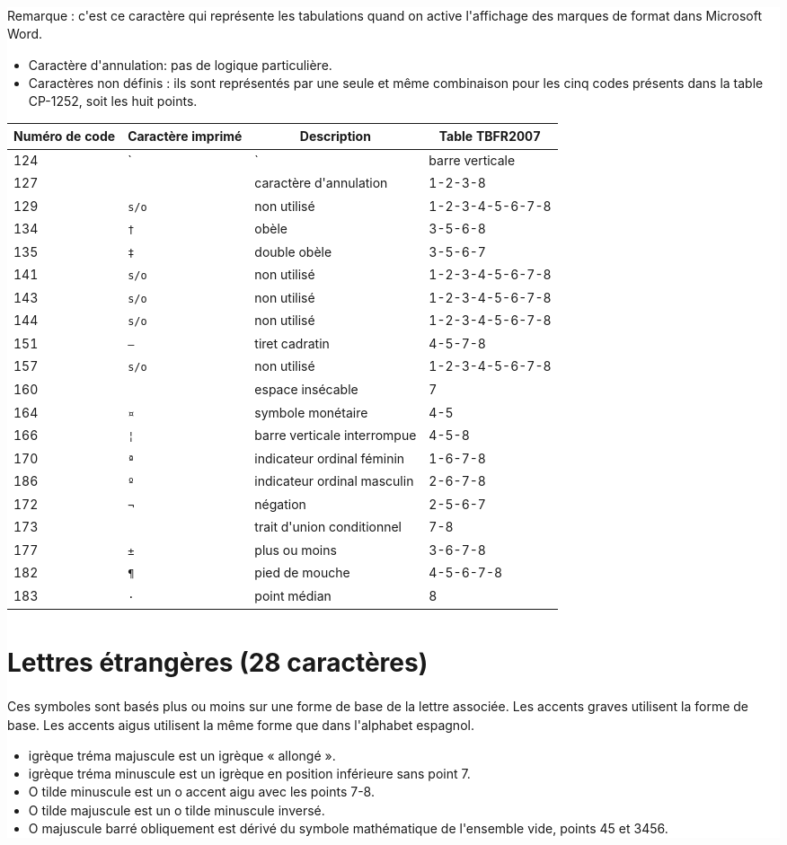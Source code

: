 Remarque : c'est ce caractère qui représente les tabulations quand on active l'affichage des marques de format dans Microsoft Word.    
* Caractère d'annulation: pas de logique particulière.
* Caractères non définis : ils sont représentés par une seule et même combinaison pour les cinq codes présents dans la table CP-1252, soit les huit points.

|    Numéro de code    |    Caractère imprimé    |    Description | Table TBFR2007 |
|    ---    |    ---    |    --- | --- |
|    124    |    `|`    |    barre verticale | 4-5-6-8 |
|    127    |    ``    |    caractère d'annulation | 1-2-3-8 |
|    129    |    `s/o`    |    non utilisé | 1-2-3-4-5-6-7-8 |
|    134    |    `†`    |    obèle | 3-5-6-8 |
|    135    |    `‡`    |    double obèle | 3-5-6-7 |
|    141    |    `s/o`    |    non utilisé | 1-2-3-4-5-6-7-8 |
|    143    |    `s/o`    |    non utilisé | 1-2-3-4-5-6-7-8 |
|    144    |    `s/o`    |    non utilisé | 1-2-3-4-5-6-7-8 |
|    151    |    `—`    |    tiret cadratin | 4-5-7-8 |
|    157    |    `s/o`    |    non utilisé | 1-2-3-4-5-6-7-8 |
|    160    |    ` `    |    espace insécable | 7 |
|    164    |    `¤`    |    symbole monétaire | 4-5 |
|    166    |    `¦`    |    barre verticale interrompue | 4-5-8 |
|    170    |    `ª`    |    indicateur ordinal féminin | 1-6-7-8 |
|    186    |    `º`    |    indicateur ordinal masculin | 2-6-7-8 |
|    172    |    `¬`    |    négation | 2-5-6-7 |
|    173    |    `­`    |    trait d'union conditionnel | 7-8 |
|    177    |    `±`    |    plus ou moins | 3-6-7-8 |
|    182    |    `¶`    |    pied de mouche | 4-5-6-7-8 |
|    183    |    `·`    |    point médian | 8 |

# Lettres étrangères (28 caractères)

Ces symboles sont basés plus ou moins sur une forme de base de la lettre associée. Les accents graves utilisent la forme de base. Les accents aigus utilisent la même forme que dans l'alphabet espagnol.

- igrèque tréma majuscule est un igrèque « allongé ».
- igrèque tréma minuscule est un igrèque en position inférieure sans point 7.
- O tilde minuscule est un o accent aigu avec les points 7-8.
- O tilde majuscule est un o tilde minuscule inversé.
- O majuscule barré obliquement est dérivé du symbole mathématique de l'ensemble vide, points 45 et 3456.
